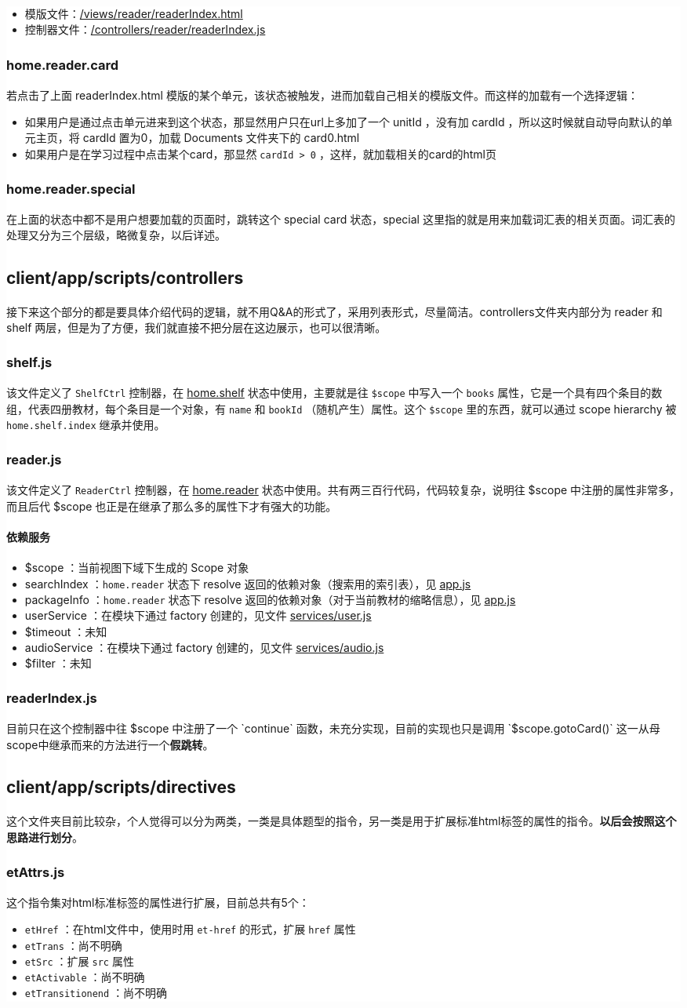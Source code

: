 - 模版文件：[/views/reader/readerIndex.html](#p81)
- 控制器文件：[/controllers/reader/readerIndex.js](#p42)

### <a name="p37">home.reader.card</a>
若点击了上面 readerIndex.html 模版的某个单元，该状态被触发，进而加载自己相关的模版文件。而这样的加载有一个选择逻辑：

- 如果用户是通过点击单元进来到这个状态，那显然用户只在url上多加了一个 unitId ，没有加 cardId ，所以这时候就自动导向默认的单元主页，将 cardId 置为0，加载 Documents 文件夹下的 card0.html
- 如果用户是在学习过程中点击某个card，那显然 `cardId > 0` ，这样，就加载相关的card的html页

### <a name="p38">home.reader.special</a>
在上面的状态中都不是用户想要加载的页面时，跳转这个 special card 状态，special 这里指的就是用来加载词汇表的相关页面。词汇表的处理又分为三个层级，略微复杂，以后详述。


## <a name="p4">client/app/scripts/controllers</a>
接下来这个部分的都是要具体介绍代码的逻辑，就不用Q&A的形式了，采用列表形式，尽量简洁。controllers文件夹内部分为 reader 和 shelf 两层，但是为了方便，我们就直接不把分层在这边展示，也可以很清晰。

### <a name="p40">shelf.js</a>
该文件定义了 `ShelfCtrl` 控制器，在 [home.shelf](#p33) 状态中使用，主要就是往 `$scope` 中写入一个 `books` 属性，它是一个具有四个条目的数组，代表四册教材，每个条目是一个对象，有 `name` 和 `bookId` （随机产生）属性。这个 `$scope` 里的东西，就可以通过 scope hierarchy 被 `home.shelf.index` 继承并使用。

### <a name="p41">reader.js</a>
该文件定义了 `ReaderCtrl` 控制器，在 [home.reader](#p35) 状态中使用。共有两三百行代码，代码较复杂，说明往 $scope 中注册的属性非常多，而且后代 $scope 也正是在继承了那么多的属性下才有强大的功能。

#### 依赖服务

- $scope ：当前视图下域下生成的 Scope 对象
- searchIndex ：`home.reader` 状态下 resolve 返回的依赖对象（搜索用的索引表），见 [app.js](#p31)
- packageInfo ：`home.reader` 状态下 resolve 返回的依赖对象（对于当前教材的缩略信息），见 [app.js](#p31)
- userService ：在模块下通过 factory 创建的，见文件 [services/user.js](#70)
- $timeout ：未知
- audioService ：在模块下通过 factory 创建的，见文件 [services/audio.js](#71)
- $filter ：未知

### <a name="p42">readerIndex.js</a>
目前只在这个控制器中往 $scope 中注册了一个 `continue` 函数，未充分实现，目前的实现也只是调用 `$scope.gotoCard()` 这一从母scope中继承而来的方法进行一个**假跳转**。

## <a name="p5">client/app/scripts/directives</a>
这个文件夹目前比较杂，个人觉得可以分为两类，一类是具体题型的指令，另一类是用于扩展标准html标签的属性的指令。**以后会按照这个思路进行划分**。

### <a name="p500">etAttrs.js</a>
这个指令集对html标准标签的属性进行扩展，目前总共有5个：

- `etHref` ：在html文件中，使用时用 `et-href` 的形式，扩展 `href` 属性
- `etTrans` ：尚不明确
- `etSrc` ：扩展 `src` 属性
- `etActivable` ：尚不明确
- `etTransitionend` ：尚不明确
